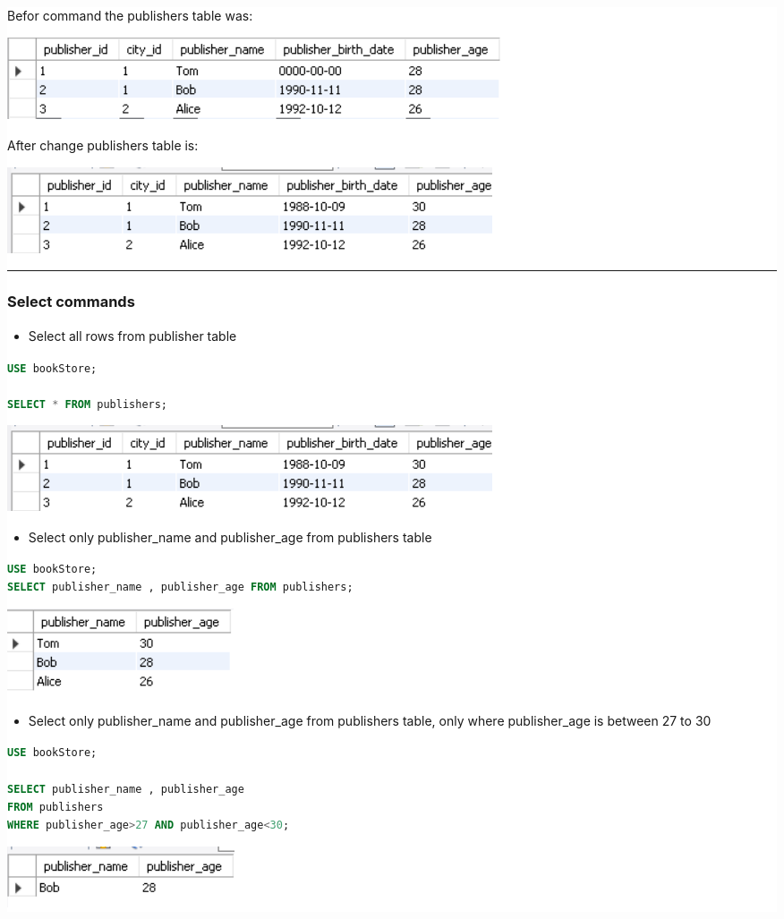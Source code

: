 
Befor command the publishers table was:   

![picture](publisher1.png)    

After change publishers table is:   

![picture](publisher2.png) 


***
### Select commands
* Select all rows from publisher table
```sql
USE bookStore;

SELECT * FROM publishers;
```

![picture](publisher2.png) 


* Select only publisher_name and publisher_age from publishers table
```sql
USE bookStore;
SELECT publisher_name , publisher_age FROM publishers;
```
![picture](publisher3.png) 


* Select only publisher_name and publisher_age from publishers table, only where publisher_age is between 27 to 30
```sql
USE bookStore;

SELECT publisher_name , publisher_age 
FROM publishers
WHERE publisher_age>27 AND publisher_age<30;
```
![picture](publisher4.png) 
